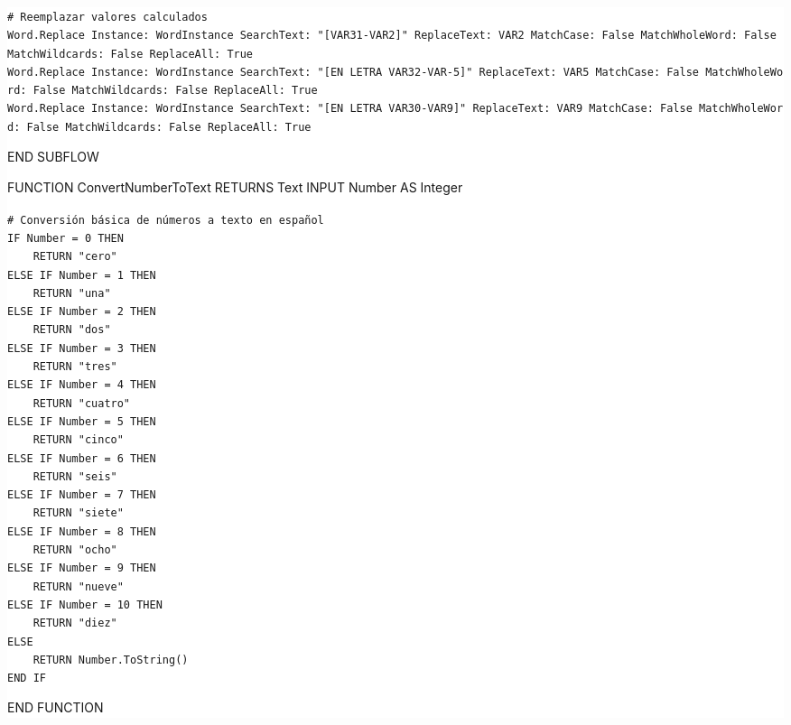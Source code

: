     # Reemplazar valores calculados
    Word.Replace Instance: WordInstance SearchText: "[VAR31-VAR2]" ReplaceText: VAR2 MatchCase: False MatchWholeWord: False MatchWildcards: False ReplaceAll: True
    Word.Replace Instance: WordInstance SearchText: "[EN LETRA VAR32-VAR-5]" ReplaceText: VAR5 MatchCase: False MatchWholeWord: False MatchWildcards: False ReplaceAll: True
    Word.Replace Instance: WordInstance SearchText: "[EN LETRA VAR30-VAR9]" ReplaceText: VAR9 MatchCase: False MatchWholeWord: False MatchWildcards: False ReplaceAll: True
END SUBFLOW

FUNCTION ConvertNumberToText RETURNS Text
    INPUT Number AS Integer
    
    # Conversión básica de números a texto en español
    IF Number = 0 THEN
        RETURN "cero"
    ELSE IF Number = 1 THEN
        RETURN "una"
    ELSE IF Number = 2 THEN
        RETURN "dos"
    ELSE IF Number = 3 THEN
        RETURN "tres"
    ELSE IF Number = 4 THEN
        RETURN "cuatro"
    ELSE IF Number = 5 THEN
        RETURN "cinco"
    ELSE IF Number = 6 THEN
        RETURN "seis"
    ELSE IF Number = 7 THEN
        RETURN "siete"
    ELSE IF Number = 8 THEN
        RETURN "ocho"
    ELSE IF Number = 9 THEN
        RETURN "nueve"
    ELSE IF Number = 10 THEN
        RETURN "diez"
    ELSE
        RETURN Number.ToString()
    END IF
END FUNCTION